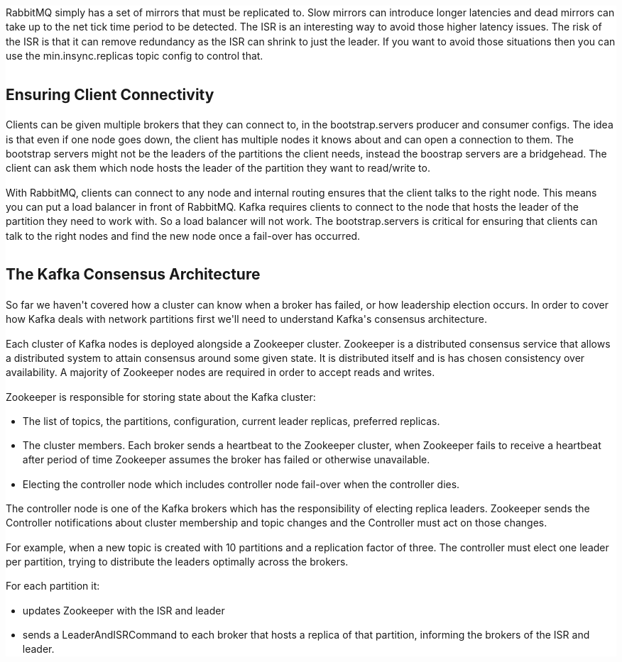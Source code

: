 RabbitMQ simply has a set of mirrors that must be replicated to. Slow mirrors can introduce longer latencies and dead mirrors can take up to the net tick time period to be detected. The ISR is an interesting way to avoid those higher latency issues. The risk of the ISR is that it can remove redundancy as the ISR can shrink to just the leader. If you want to avoid those situations then you can use the min.insync.replicas topic config to control that.

## Ensuring Client Connectivity

Clients can be given multiple brokers that they can connect to, in the bootstrap.servers producer and consumer configs. The idea is that even if one node goes down, the client has multiple nodes it knows about and can open a connection to them. The bootstrap servers might not be the leaders of the partitions the client needs, instead the boostrap servers are a bridgehead. The client can ask them which node hosts the leader of the partition they want to read/write to.

With RabbitMQ, clients can connect to any node and internal routing ensures that the client talks to the right node. This means you can put a load balancer in front of RabbitMQ. Kafka requires clients to connect to the node that hosts the leader of the partition they need to work with. So a load balancer will not work. The bootstrap.servers is critical for ensuring that clients can talk to the right nodes and find the new node once a fail-over has occurred.

## The Kafka Consensus Architecture

So far we haven't covered how a cluster can know when a broker has failed, or how leadership election occurs. In order to cover how Kafka deals with network partitions first we'll need to understand Kafka's consensus architecture.

Each cluster of Kafka nodes is deployed alongside a Zookeeper cluster. Zookeeper is a distributed consensus service that allows a distributed system to attain consensus around some given state. It is distributed itself and is has chosen consistency over availability. A majority of Zookeeper nodes are required in order to accept reads and writes.

Zookeeper is responsible for storing state about the Kafka cluster:

*   The list of topics, the partitions, configuration, current leader replicas, preferred replicas.
    
*   The cluster members. Each broker sends a heartbeat to the Zookeeper cluster, when Zookeeper fails to receive a heartbeat after period of time Zookeeper assumes the broker has failed or otherwise unavailable.
    
*   Electing the controller node which includes controller node fail-over when the controller dies.
    

The controller node is one of the Kafka brokers which has the responsibility of electing replica leaders. Zookeeper sends the Controller notifications about cluster membership and topic changes and the Controller must act on those changes.

For example, when a new topic is created with 10 partitions and a replication factor of three. The controller must elect one leader per partition, trying to distribute the leaders optimally across the brokers. 

For each partition it:

*   updates Zookeeper with the ISR and leader
    
*   sends a LeaderAndISRCommand to each broker that hosts a replica of that partition, informing the brokers of the ISR and leader.
    